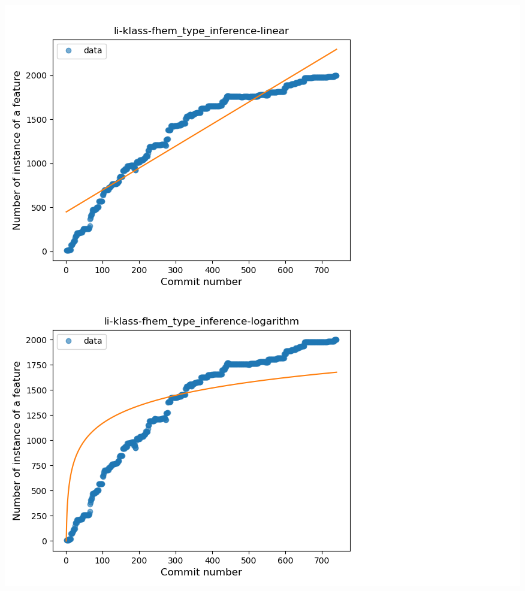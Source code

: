 ![li-klass-fhem T1](../plots/li-klass-fhem_type_inference_T1.png)
![li-klass-fhem T6](../plots/li-klass-fhem_type_inference_T6.png)